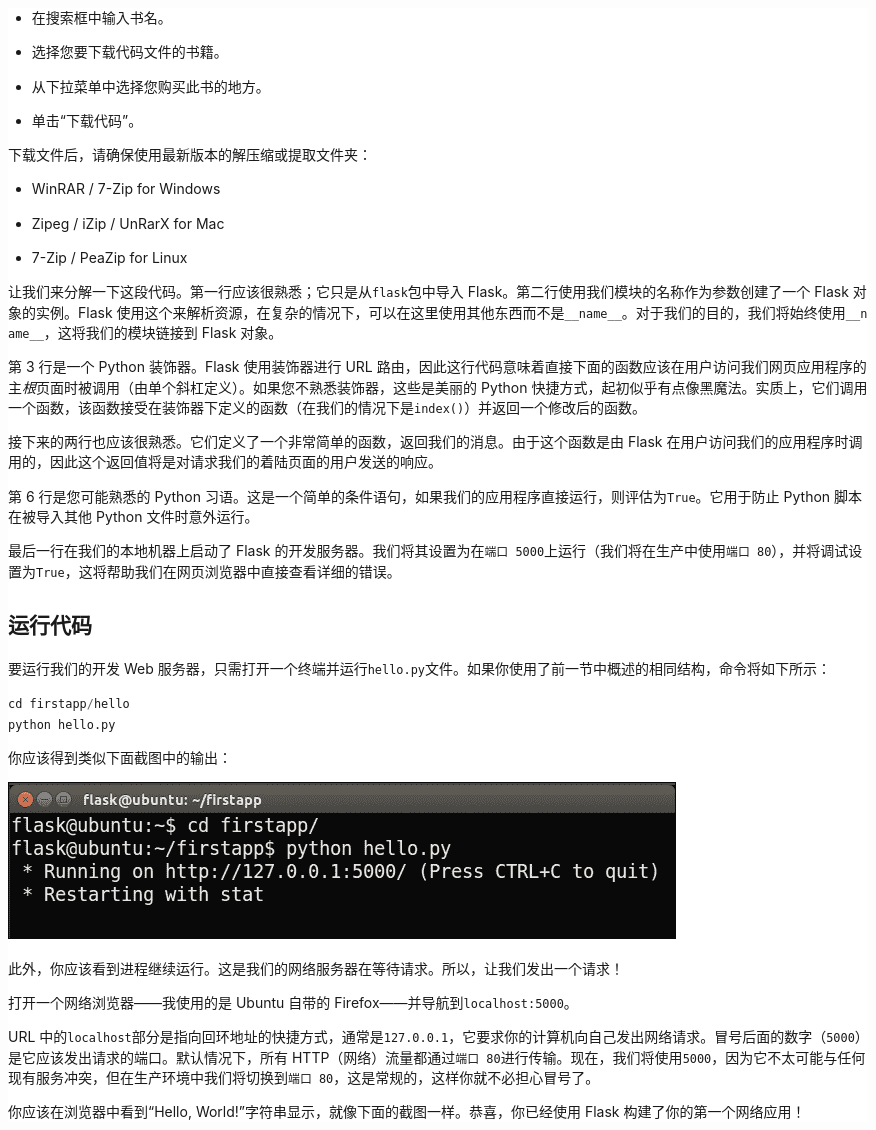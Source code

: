 +   在搜索框中输入书名。

+   选择您要下载代码文件的书籍。

+   从下拉菜单中选择您购买此书的地方。

+   单击“下载代码”。

下载文件后，请确保使用最新版本的解压缩或提取文件夹：

+   WinRAR / 7-Zip for Windows

+   Zipeg / iZip / UnRarX for Mac

+   7-Zip / PeaZip for Linux

让我们来分解一下这段代码。第一行应该很熟悉；它只是从`flask`包中导入 Flask。第二行使用我们模块的名称作为参数创建了一个 Flask 对象的实例。Flask 使用这个来解析资源，在复杂的情况下，可以在这里使用其他东西而不是`__name__`。对于我们的目的，我们将始终使用`__name__`，这将我们的模块链接到 Flask 对象。

第 3 行是一个 Python 装饰器。Flask 使用装饰器进行 URL 路由，因此这行代码意味着直接下面的函数应该在用户访问我们网页应用程序的主*根*页面时被调用（由单个斜杠定义）。如果您不熟悉装饰器，这些是美丽的 Python 快捷方式，起初似乎有点像黑魔法。实质上，它们调用一个函数，该函数接受在装饰器下定义的函数（在我们的情况下是`index()`）并返回一个修改后的函数。

接下来的两行也应该很熟悉。它们定义了一个非常简单的函数，返回我们的消息。由于这个函数是由 Flask 在用户访问我们的应用程序时调用的，因此这个返回值将是对请求我们的着陆页面的用户发送的响应。

第 6 行是您可能熟悉的 Python 习语。这是一个简单的条件语句，如果我们的应用程序直接运行，则评估为`True`。它用于防止 Python 脚本在被导入其他 Python 文件时意外运行。

最后一行在我们的本地机器上启动了 Flask 的开发服务器。我们将其设置为在`端口 5000`上运行（我们将在生产中使用`端口 80`），并将调试设置为`True`，这将帮助我们在网页浏览器中直接查看详细的错误。

## 运行代码

要运行我们的开发 Web 服务器，只需打开一个终端并运行`hello.py`文件。如果你使用了前一节中概述的相同结构，命令将如下所示：

```py
cd firstapp/hello
python hello.py

```

你应该得到类似下面截图中的输出：

![运行代码](img/B04312_01_01.jpg)

此外，你应该看到进程继续运行。这是我们的网络服务器在等待请求。所以，让我们发出一个请求！

打开一个网络浏览器——我使用的是 Ubuntu 自带的 Firefox——并导航到`localhost:5000`。

URL 中的`localhost`部分是指向回环地址的快捷方式，通常是`127.0.0.1`，它要求你的计算机向自己发出网络请求。冒号后面的数字（`5000`）是它应该发出请求的端口。默认情况下，所有 HTTP（网络）流量都通过`端口 80`进行传输。现在，我们将使用`5000`，因为它不太可能与任何现有服务冲突，但在生产环境中我们将切换到`端口 80`，这是常规的，这样你就不必担心冒号了。

你应该在浏览器中看到“Hello, World!”字符串显示，就像下面的截图一样。恭喜，你已经使用 Flask 构建了你的第一个网络应用！
